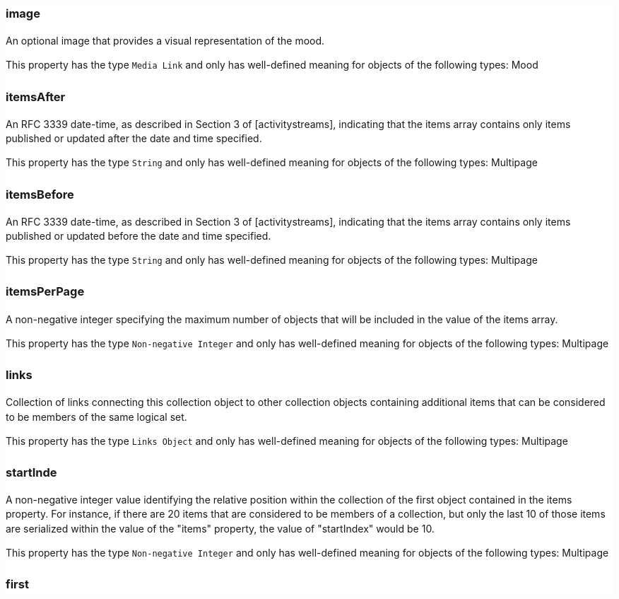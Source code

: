
### image

An optional image that provides a visual representation of the mood.

This property has the type ``Media Link`` and only has well-defined meaning for objects of the following types: Mood


### itemsAfter

An RFC 3339 date-time, as described in Section 3 of [activitystreams], indicating that the items array contains only items published or updated after the date and time specified.

This property has the type ``String`` and only has well-defined meaning for objects of the following types: Multipage


### itemsBefore

An RFC 3339 date-time, as described in Section 3 of [activitystreams], indicating that the items array contains only items published or updated before the date and time specified.

This property has the type ``String`` and only has well-defined meaning for objects of the following types: Multipage


### itemsPerPage

A non-negative integer specifying the maximum number of objects that will be included in the value of the items array.

This property has the type ``Non-negative Integer`` and only has well-defined meaning for objects of the following types: Multipage


### links

Collection of links connecting this collection object to other collection objects containing additional items that can be considered to be members of the same logical set.

This property has the type ``Links Object`` and only has well-defined meaning for objects of the following types: Multipage


### startInde

A non-negative integer value identifying the relative position within the collection of the first object contained in the items property.  For instance, if there are 20 items that are considered to be members of a collection, but only the last 10 of those items are serialized within the value of the "items" property, the value of "startIndex" would be 10.

This property has the type ``Non-negative Integer`` and only has well-defined meaning for objects of the following types: Multipage


### first
